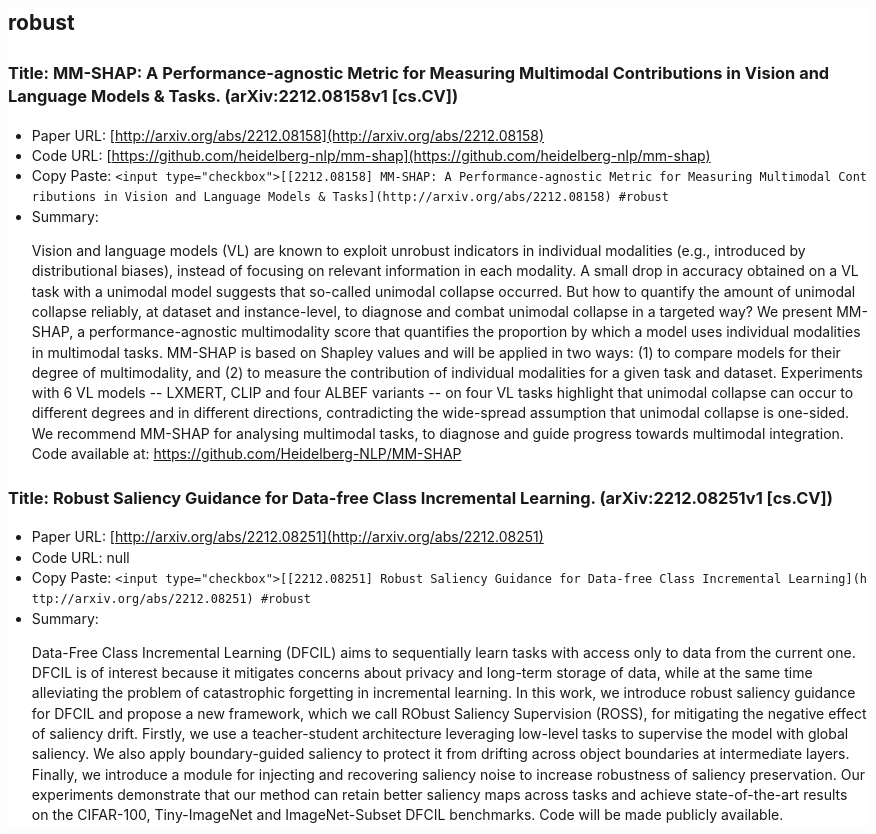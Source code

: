 ## robust
### Title: MM-SHAP: A Performance-agnostic Metric for Measuring Multimodal Contributions in Vision and Language Models & Tasks. (arXiv:2212.08158v1 [cs.CV])
* Paper URL: [http://arxiv.org/abs/2212.08158](http://arxiv.org/abs/2212.08158)
* Code URL: [https://github.com/heidelberg-nlp/mm-shap](https://github.com/heidelberg-nlp/mm-shap)
* Copy Paste: `<input type="checkbox">[[2212.08158] MM-SHAP: A Performance-agnostic Metric for Measuring Multimodal Contributions in Vision and Language Models & Tasks](http://arxiv.org/abs/2212.08158) #robust`
* Summary: <p>Vision and language models (VL) are known to exploit unrobust indicators in
individual modalities (e.g., introduced by distributional biases), instead of
focusing on relevant information in each modality. A small drop in accuracy
obtained on a VL task with a unimodal model suggests that so-called unimodal
collapse occurred. But how to quantify the amount of unimodal collapse
reliably, at dataset and instance-level, to diagnose and combat unimodal
collapse in a targeted way? We present MM-SHAP, a performance-agnostic
multimodality score that quantifies the proportion by which a model uses
individual modalities in multimodal tasks. MM-SHAP is based on Shapley values
and will be applied in two ways: (1) to compare models for their degree of
multimodality, and (2) to measure the contribution of individual modalities for
a given task and dataset. Experiments with 6 VL models -- LXMERT, CLIP and four
ALBEF variants -- on four VL tasks highlight that unimodal collapse can occur
to different degrees and in different directions, contradicting the wide-spread
assumption that unimodal collapse is one-sided. We recommend MM-SHAP for
analysing multimodal tasks, to diagnose and guide progress towards multimodal
integration. Code available at: https://github.com/Heidelberg-NLP/MM-SHAP
</p>

### Title: Robust Saliency Guidance for Data-free Class Incremental Learning. (arXiv:2212.08251v1 [cs.CV])
* Paper URL: [http://arxiv.org/abs/2212.08251](http://arxiv.org/abs/2212.08251)
* Code URL: null
* Copy Paste: `<input type="checkbox">[[2212.08251] Robust Saliency Guidance for Data-free Class Incremental Learning](http://arxiv.org/abs/2212.08251) #robust`
* Summary: <p>Data-Free Class Incremental Learning (DFCIL) aims to sequentially learn tasks
with access only to data from the current one. DFCIL is of interest because it
mitigates concerns about privacy and long-term storage of data, while at the
same time alleviating the problem of catastrophic forgetting in incremental
learning. In this work, we introduce robust saliency guidance for DFCIL and
propose a new framework, which we call RObust Saliency Supervision (ROSS), for
mitigating the negative effect of saliency drift. Firstly, we use a
teacher-student architecture leveraging low-level tasks to supervise the model
with global saliency. We also apply boundary-guided saliency to protect it from
drifting across object boundaries at intermediate layers. Finally, we introduce
a module for injecting and recovering saliency noise to increase robustness of
saliency preservation. Our experiments demonstrate that our method can retain
better saliency maps across tasks and achieve state-of-the-art results on the
CIFAR-100, Tiny-ImageNet and ImageNet-Subset DFCIL benchmarks. Code will be
made publicly available.
</p>
